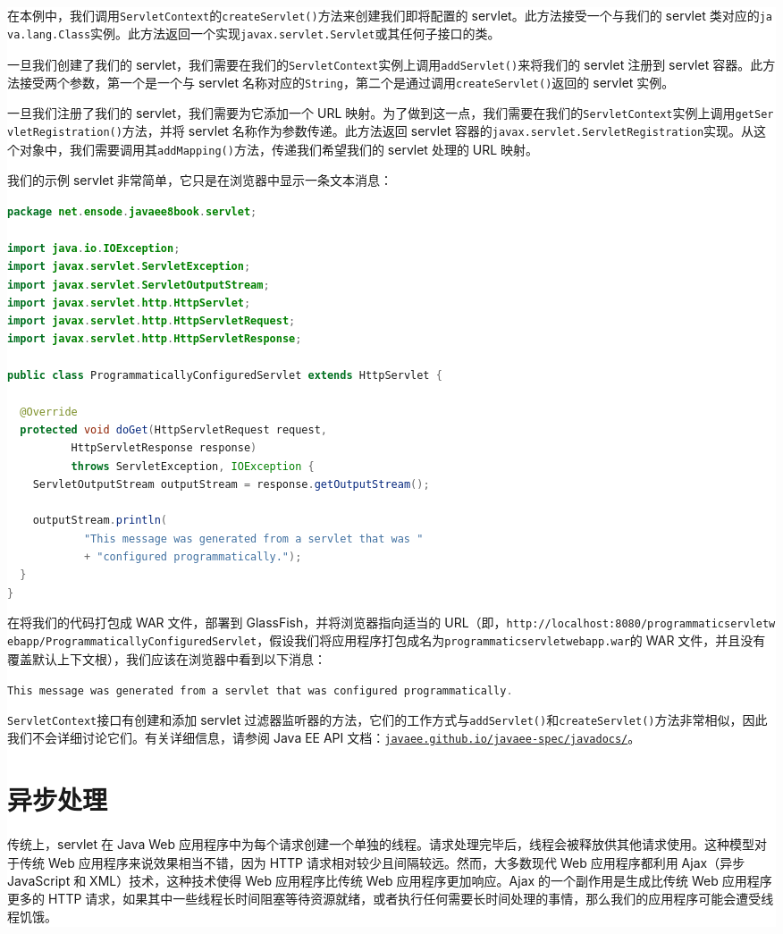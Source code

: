 在本例中，我们调用`ServletContext`的`createServlet()`方法来创建我们即将配置的 servlet。此方法接受一个与我们的 servlet 类对应的`java.lang.Class`实例。此方法返回一个实现`javax.servlet.Servlet`或其任何子接口的类。

一旦我们创建了我们的 servlet，我们需要在我们的`ServletContext`实例上调用`addServlet()`来将我们的 servlet 注册到 servlet 容器。此方法接受两个参数，第一个是一个与 servlet 名称对应的`String`，第二个是通过调用`createServlet()`返回的 servlet 实例。

一旦我们注册了我们的 servlet，我们需要为它添加一个 URL 映射。为了做到这一点，我们需要在我们的`ServletContext`实例上调用`getServletRegistration()`方法，并将 servlet 名称作为参数传递。此方法返回 servlet 容器的`javax.servlet.ServletRegistration`实现。从这个对象中，我们需要调用其`addMapping()`方法，传递我们希望我们的 servlet 处理的 URL 映射。

我们的示例 servlet 非常简单，它只是在浏览器中显示一条文本消息：

```java
package net.ensode.javaee8book.servlet; 

import java.io.IOException; 
import javax.servlet.ServletException; 
import javax.servlet.ServletOutputStream; 
import javax.servlet.http.HttpServlet; 
import javax.servlet.http.HttpServletRequest; 
import javax.servlet.http.HttpServletResponse; 

public class ProgrammaticallyConfiguredServlet extends HttpServlet { 

  @Override 
  protected void doGet(HttpServletRequest request, 
          HttpServletResponse response) 
          throws ServletException, IOException { 
    ServletOutputStream outputStream = response.getOutputStream(); 

    outputStream.println( 
            "This message was generated from a servlet that was " 
            + "configured programmatically."); 
  } 
} 
```

在将我们的代码打包成 WAR 文件，部署到 GlassFish，并将浏览器指向适当的 URL（即，`http://localhost:8080/programmaticservletwebapp/ProgrammaticallyConfiguredServlet`，假设我们将应用程序打包成名为`programmaticservletwebapp.war`的 WAR 文件，并且没有覆盖默认上下文根），我们应该在浏览器中看到以下消息：

```java
This message was generated from a servlet that was configured programmatically.
```

`ServletContext`接口有创建和添加 servlet 过滤器监听器的方法，它们的工作方式与`addServlet()`和`createServlet()`方法非常相似，因此我们不会详细讨论它们。有关详细信息，请参阅 Java EE API 文档：[`javaee.github.io/javaee-spec/javadocs/`](https://javaee.github.io/javaee-spec/javadocs/)。

# 异步处理

传统上，servlet 在 Java Web 应用程序中为每个请求创建一个单独的线程。请求处理完毕后，线程会被释放供其他请求使用。这种模型对于传统 Web 应用程序来说效果相当不错，因为 HTTP 请求相对较少且间隔较远。然而，大多数现代 Web 应用程序都利用 Ajax（异步 JavaScript 和 XML）技术，这种技术使得 Web 应用程序比传统 Web 应用程序更加响应。Ajax 的一个副作用是生成比传统 Web 应用程序更多的 HTTP 请求，如果其中一些线程长时间阻塞等待资源就绪，或者执行任何需要长时间处理的事情，那么我们的应用程序可能会遭受线程饥饿。
